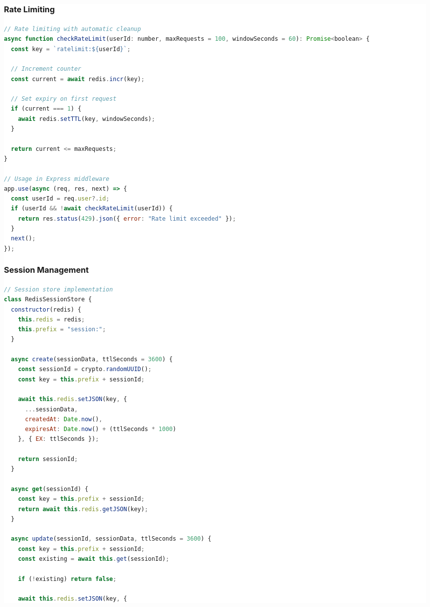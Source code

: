 ### Rate Limiting

```javascript
// Rate limiting with automatic cleanup
async function checkRateLimit(userId: number, maxRequests = 100, windowSeconds = 60): Promise<boolean> {
  const key = `ratelimit:${userId}`;
  
  // Increment counter
  const current = await redis.incr(key);
  
  // Set expiry on first request
  if (current === 1) {
    await redis.setTTL(key, windowSeconds);
  }
  
  return current <= maxRequests;
}

// Usage in Express middleware
app.use(async (req, res, next) => {
  const userId = req.user?.id;
  if (userId && !await checkRateLimit(userId)) {
    return res.status(429).json({ error: "Rate limit exceeded" });
  }
  next();
});
```

### Session Management

```javascript
// Session store implementation
class RedisSessionStore {
  constructor(redis) {
    this.redis = redis;
    this.prefix = "session:";
  }
  
  async create(sessionData, ttlSeconds = 3600) {
    const sessionId = crypto.randomUUID();
    const key = this.prefix + sessionId;
    
    await this.redis.setJSON(key, {
      ...sessionData,
      createdAt: Date.now(),
      expiresAt: Date.now() + (ttlSeconds * 1000)
    }, { EX: ttlSeconds });
    
    return sessionId;
  }
  
  async get(sessionId) {
    const key = this.prefix + sessionId;
    return await this.redis.getJSON(key);
  }
  
  async update(sessionId, sessionData, ttlSeconds = 3600) {
    const key = this.prefix + sessionId;
    const existing = await this.get(sessionId);
    
    if (!existing) return false;
    
    await this.redis.setJSON(key, {
```